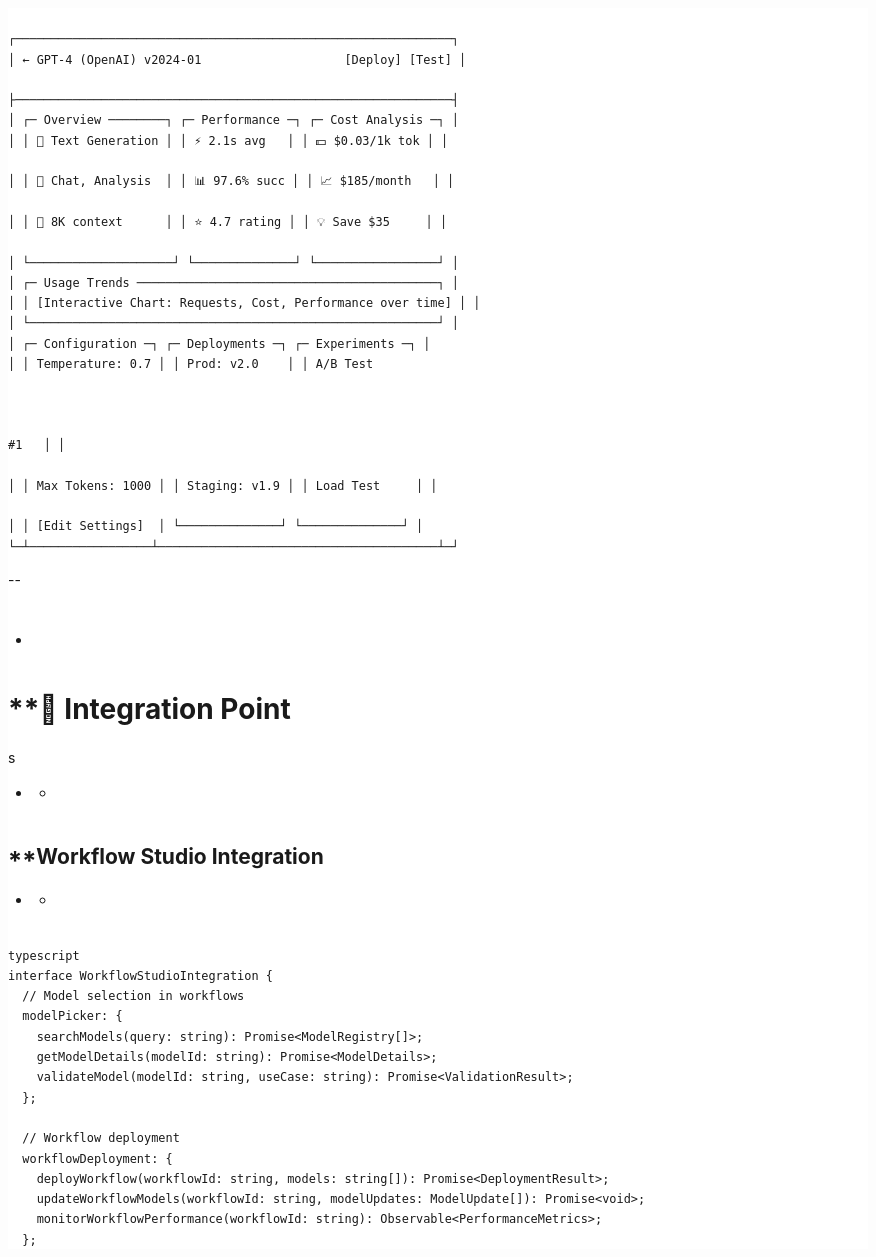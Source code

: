 ```

┌─────────────────────────────────────────────────────────────┐
│ ← GPT-4 (OpenAI) v2024-01                    [Deploy] [Test] │

├─────────────────────────────────────────────────────────────┤
│ ┌─ Overview ────────┐ ┌─ Performance ─┐ ┌─ Cost Analysis ─┐ │
│ │ 📝 Text Generation │ │ ⚡ 2.1s avg   │ │ 💵 $0.03/1k tok │ │

│ │ 🎯 Chat, Analysis  │ │ 📊 97.6% succ │ │ 📈 $185/month   │ │

│ │ 🔢 8K context      │ │ ⭐ 4.7 rating │ │ 💡 Save $35     │ │

│ └────────────────────┘ └──────────────┘ └─────────────────┘ │
│ ┌─ Usage Trends ──────────────────────────────────────────┐ │
│ │ [Interactive Chart: Requests, Cost, Performance over time] │ │
│ └─────────────────────────────────────────────────────────┘ │
│ ┌─ Configuration ─┐ ┌─ Deployments ─┐ ┌─ Experiments ─┐ │
│ │ Temperature: 0.7 │ │ Prod: v2.0    │ │ A/B Test



#1   │ │

│ │ Max Tokens: 1000 │ │ Staging: v1.9 │ │ Load Test     │ │

│ │ [Edit Settings]  │ └──────────────┘ └──────────────┘ │
└─┴─────────────────┴───────────────────────────────────────┴─┘

```

--

- #

# **🔗 Integration Point

s

* *

#

## **Workflow Studio Integration

* *

```

typescript
interface WorkflowStudioIntegration {
  // Model selection in workflows
  modelPicker: {
    searchModels(query: string): Promise<ModelRegistry[]>;
    getModelDetails(modelId: string): Promise<ModelDetails>;
    validateModel(modelId: string, useCase: string): Promise<ValidationResult>;
  };

  // Workflow deployment
  workflowDeployment: {
    deployWorkflow(workflowId: string, models: string[]): Promise<DeploymentResult>;
    updateWorkflowModels(workflowId: string, modelUpdates: ModelUpdate[]): Promise<void>;
    monitorWorkflowPerformance(workflowId: string): Observable<PerformanceMetrics>;
  };

```